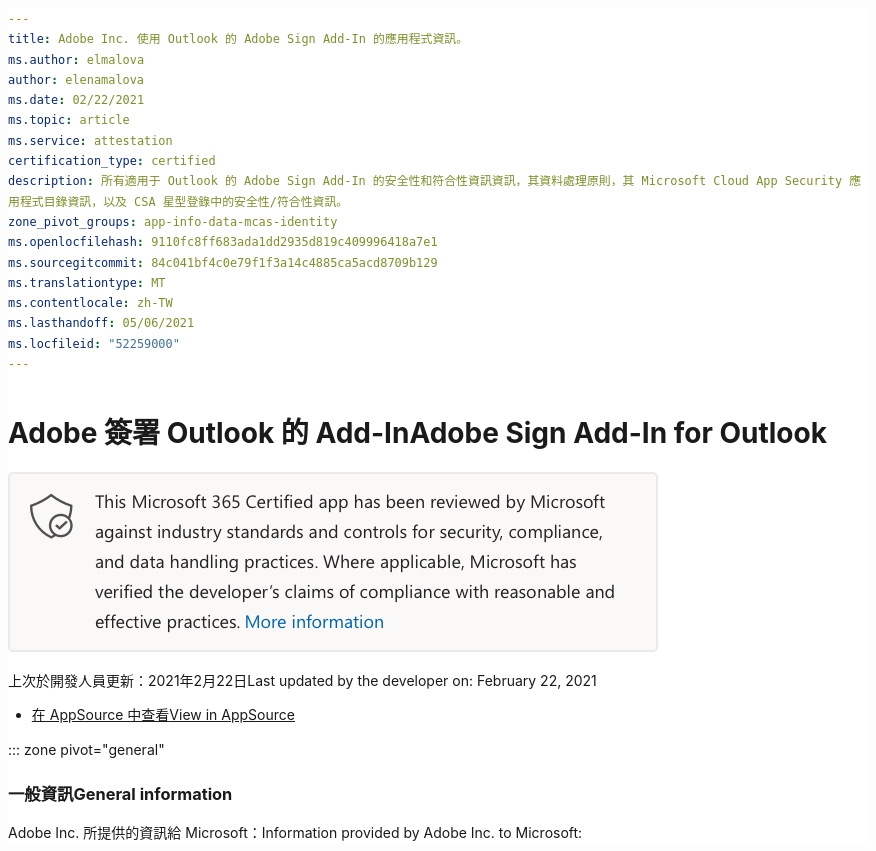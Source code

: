 ```yaml
---
title: Adobe Inc. 使用 Outlook 的 Adobe Sign Add-In 的應用程式資訊。
ms.author: elmalova
author: elenamalova
ms.date: 02/22/2021
ms.topic: article
ms.service: attestation
certification_type: certified
description: 所有適用于 Outlook 的 Adobe Sign Add-In 的安全性和符合性資訊資訊，其資料處理原則，其 Microsoft Cloud App Security 應用程式目錄資訊，以及 CSA 星型登錄中的安全性/符合性資訊。
zone_pivot_groups: app-info-data-mcas-identity
ms.openlocfilehash: 9110fc8ff683ada1dd2935d819c409996418a7e1
ms.sourcegitcommit: 84c041bf4c0e79f1f3a14c4885ca5acd8709b129
ms.translationtype: MT
ms.contentlocale: zh-TW
ms.lasthandoff: 05/06/2021
ms.locfileid: "52259000"
---
```

# <a name="adobe-sign-add-in-for-outlook"></a><span data-ttu-id="38e2e-103">Adobe 簽署 Outlook 的 Add-In</span><span class="sxs-lookup"><span data-stu-id="38e2e-103">Adobe Sign Add-In for Outlook</span></span>

<p></p><a href="https://aka.ms/appcertification" alt="This Microsoft 365 Certified app has been reviewed by Microsoft against industry standards and controls for security, compliance, and data handling practices. Where applicable, Microsoft has verified the developer's claims of compliance with reasonable and effective practices." target="_blank"><img alt="Click here for more information on the Microsoft Certified app program." src="../media/certified.png" width="650" /></a>
<p><span data-ttu-id="38e2e-104">上次於開發人員更新：2021年2月22日</span><span class="sxs-lookup"><span data-stu-id="38e2e-104">Last updated by the developer on: February 22, 2021</span></span></p>

* <span data-ttu-id="38e2e-105"><a href="https://appsource.microsoft.com/product/office/WA104381158" target="_blank">在 AppSource 中查看</a></span><span class="sxs-lookup"><span data-stu-id="38e2e-105"><a href="https://appsource.microsoft.com/product/office/WA104381158" target="_blank">View in AppSource</a></span></span>

::: zone pivot="general"

### <a name="general-information"></a><span data-ttu-id="38e2e-106">一般資訊</span><span class="sxs-lookup"><span data-stu-id="38e2e-106">General information</span></span>

<span data-ttu-id="38e2e-107">Adobe Inc. 所提供的資訊給 Microsoft：</span><span class="sxs-lookup"><span data-stu-id="38e2e-107">Information provided by Adobe Inc. to Microsoft:</span></span>
